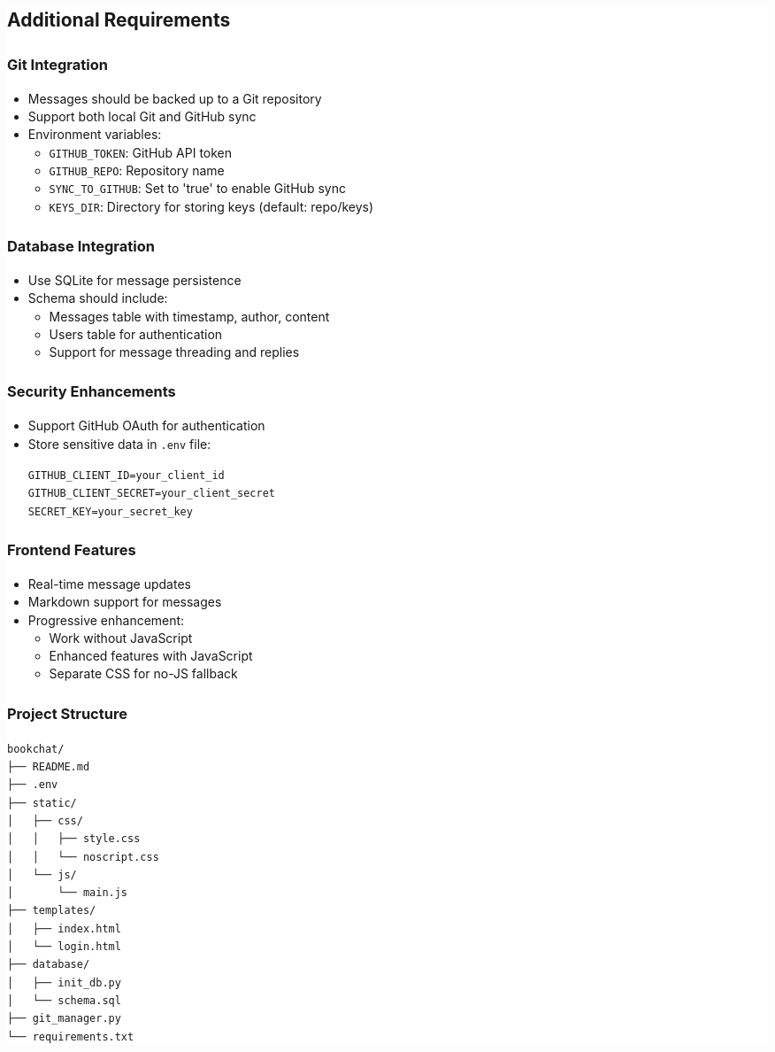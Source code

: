 ## Additional Requirements

### Git Integration
- Messages should be backed up to a Git repository
- Support both local Git and GitHub sync
- Environment variables:
  - `GITHUB_TOKEN`: GitHub API token
  - `GITHUB_REPO`: Repository name
  - `SYNC_TO_GITHUB`: Set to 'true' to enable GitHub sync
  - `KEYS_DIR`: Directory for storing keys (default: repo/keys)

### Database Integration
- Use SQLite for message persistence
- Schema should include:
  - Messages table with timestamp, author, content
  - Users table for authentication
  - Support for message threading and replies

### Security Enhancements
- Support GitHub OAuth for authentication
- Store sensitive data in `.env` file:
  ```
  GITHUB_CLIENT_ID=your_client_id
  GITHUB_CLIENT_SECRET=your_client_secret
  SECRET_KEY=your_secret_key
  ```

### Frontend Features
- Real-time message updates
- Markdown support for messages
- Progressive enhancement:
  - Work without JavaScript
  - Enhanced features with JavaScript
  - Separate CSS for no-JS fallback

### Project Structure
```
bookchat/
├── README.md
├── .env
├── static/
│   ├── css/
│   │   ├── style.css
│   │   └── noscript.css
│   └── js/
│       └── main.js
├── templates/
│   ├── index.html
│   └── login.html
├── database/
│   ├── init_db.py
│   └── schema.sql
├── git_manager.py
└── requirements.txt
```
